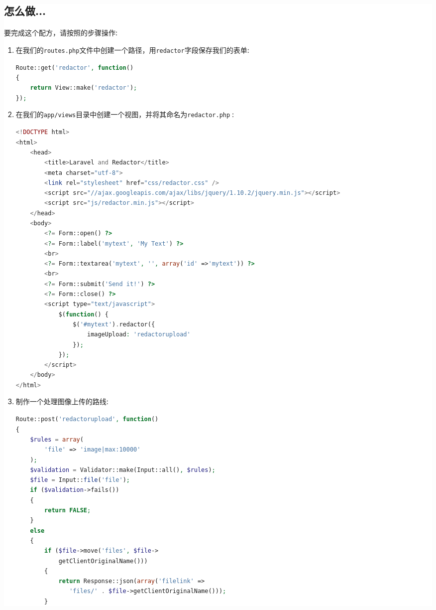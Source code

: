 ## 怎么做...

要完成这个配方，请按照的步骤操作:

1.  在我们的`routes.php`文件中创建一个路径，用`redactor`字段保存我们的表单:

    ```php
    Route::get('redactor', function() 
    {
        return View::make('redactor');
    });
    ```

2.  在我们的`app/views`目录中创建一个视图，并将其命名为`redactor.php` :

    ```php
    <!DOCTYPE html>
    <html>
        <head>
            <title>Laravel and Redactor</title>
            <meta charset="utf-8">
            <link rel="stylesheet" href="css/redactor.css" />
            <script src="//ajax.googleapis.com/ajax/libs/jquery/1.10.2/jquery.min.js"></script>
            <script src="js/redactor.min.js"></script>
        </head>
        <body>
            <?= Form::open() ?>
            <?= Form::label('mytext', 'My Text') ?>
            <br>
            <?= Form::textarea('mytext', '', array('id' =>'mytext')) ?>
            <br>
            <?= Form::submit('Send it!') ?>
            <?= Form::close() ?>
            <script type="text/javascript">
                $(function() {
                    $('#mytext').redactor({
                        imageUpload: 'redactorupload'
                    });
                });
            </script>
        </body>
    </html>
    ```

3.  制作一个处理图像上传的路线:

    ```php
    Route::post('redactorupload', function()
    {
        $rules = array(
            'file' => 'image|max:10000'
        );
        $validation = Validator::make(Input::all(), $rules);
        $file = Input::file('file');
        if ($validation->fails())
        {
            return FALSE;
        }
        else
        {
            if ($file->move('files', $file->
                getClientOriginalName()))
            {
                return Response::json(array('filelink' =>
                   'files/' . $file->getClientOriginalName()));
            }